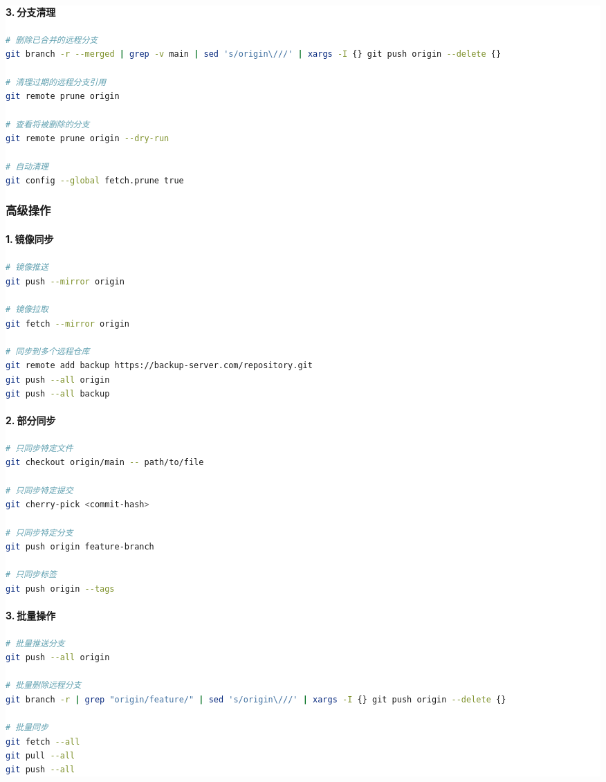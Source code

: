 #### 3. 分支清理

```bash
# 删除已合并的远程分支
git branch -r --merged | grep -v main | sed 's/origin\///' | xargs -I {} git push origin --delete {}

# 清理过期的远程分支引用
git remote prune origin

# 查看将被删除的分支
git remote prune origin --dry-run

# 自动清理
git config --global fetch.prune true
```

### 高级操作

#### 1. 镜像同步

```bash
# 镜像推送
git push --mirror origin

# 镜像拉取
git fetch --mirror origin

# 同步到多个远程仓库
git remote add backup https://backup-server.com/repository.git
git push --all origin
git push --all backup
```

#### 2. 部分同步

```bash
# 只同步特定文件
git checkout origin/main -- path/to/file

# 只同步特定提交
git cherry-pick <commit-hash>

# 只同步特定分支
git push origin feature-branch

# 只同步标签
git push origin --tags
```

#### 3. 批量操作

```bash
# 批量推送分支
git push --all origin

# 批量删除远程分支
git branch -r | grep "origin/feature/" | sed 's/origin\///' | xargs -I {} git push origin --delete {}

# 批量同步
git fetch --all
git pull --all
git push --all
```
